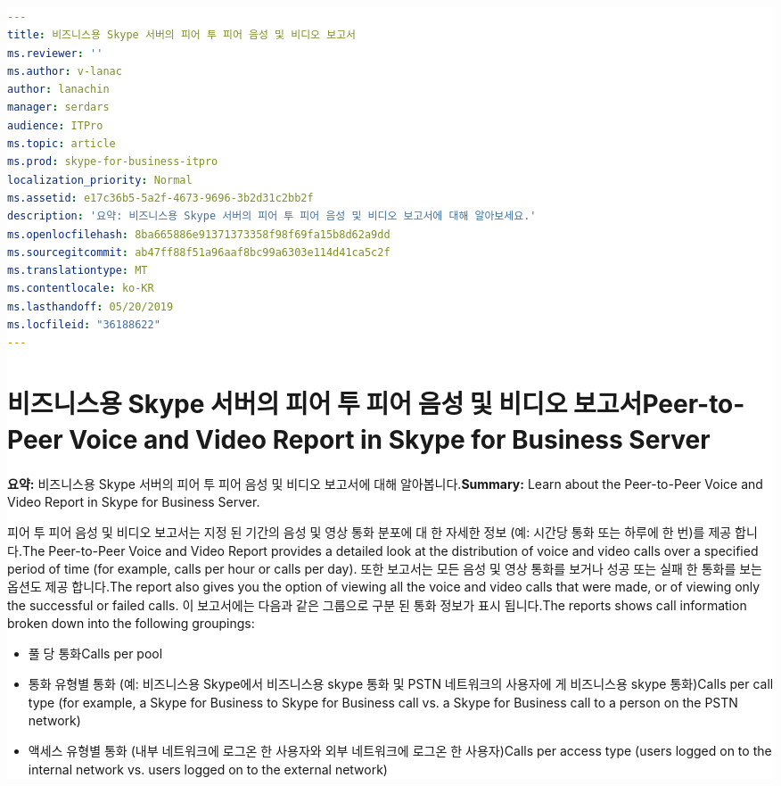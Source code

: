 ```yaml
---
title: 비즈니스용 Skype 서버의 피어 투 피어 음성 및 비디오 보고서
ms.reviewer: ''
ms.author: v-lanac
author: lanachin
manager: serdars
audience: ITPro
ms.topic: article
ms.prod: skype-for-business-itpro
localization_priority: Normal
ms.assetid: e17c36b5-5a2f-4673-9696-3b2d31c2bb2f
description: '요약: 비즈니스용 Skype 서버의 피어 투 피어 음성 및 비디오 보고서에 대해 알아보세요.'
ms.openlocfilehash: 8ba665886e91371373358f98f69fa15b8d62a9dd
ms.sourcegitcommit: ab47ff88f51a96aaf8bc99a6303e114d41ca5c2f
ms.translationtype: MT
ms.contentlocale: ko-KR
ms.lasthandoff: 05/20/2019
ms.locfileid: "36188622"
---
```

# <a name="peer-to-peer-voice-and-video-report-in-skype-for-business-server"></a><span data-ttu-id="57785-103">비즈니스용 Skype 서버의 피어 투 피어 음성 및 비디오 보고서</span><span class="sxs-lookup"><span data-stu-id="57785-103">Peer-to-Peer Voice and Video Report in Skype for Business Server</span></span>
 
<span data-ttu-id="57785-104">**요약:** 비즈니스용 Skype 서버의 피어 투 피어 음성 및 비디오 보고서에 대해 알아봅니다.</span><span class="sxs-lookup"><span data-stu-id="57785-104">**Summary:** Learn about the Peer-to-Peer Voice and Video Report in Skype for Business Server.</span></span>
  
<span data-ttu-id="57785-105">피어 투 피어 음성 및 비디오 보고서는 지정 된 기간의 음성 및 영상 통화 분포에 대 한 자세한 정보 (예: 시간당 통화 또는 하루에 한 번)를 제공 합니다.</span><span class="sxs-lookup"><span data-stu-id="57785-105">The Peer-to-Peer Voice and Video Report provides a detailed look at the distribution of voice and video calls over a specified period of time (for example, calls per hour or calls per day).</span></span> <span data-ttu-id="57785-106">또한 보고서는 모든 음성 및 영상 통화를 보거나 성공 또는 실패 한 통화를 보는 옵션도 제공 합니다.</span><span class="sxs-lookup"><span data-stu-id="57785-106">The report also gives you the option of viewing all the voice and video calls that were made, or of viewing only the successful or failed calls.</span></span> <span data-ttu-id="57785-107">이 보고서에는 다음과 같은 그룹으로 구분 된 통화 정보가 표시 됩니다.</span><span class="sxs-lookup"><span data-stu-id="57785-107">The reports shows call information broken down into the following groupings:</span></span>
  
- <span data-ttu-id="57785-108">풀 당 통화</span><span class="sxs-lookup"><span data-stu-id="57785-108">Calls per pool</span></span>
    
- <span data-ttu-id="57785-109">통화 유형별 통화 (예: 비즈니스용 Skype에서 비즈니스용 skype 통화 및 PSTN 네트워크의 사용자에 게 비즈니스용 skype 통화)</span><span class="sxs-lookup"><span data-stu-id="57785-109">Calls per call type (for example, a Skype for Business to Skype for Business call vs. a Skype for Business call to a person on the PSTN network)</span></span>
    
- <span data-ttu-id="57785-110">액세스 유형별 통화 (내부 네트워크에 로그온 한 사용자와 외부 네트워크에 로그온 한 사용자)</span><span class="sxs-lookup"><span data-stu-id="57785-110">Calls per access type (users logged on to the internal network vs. users logged on to the external network)</span></span>
    